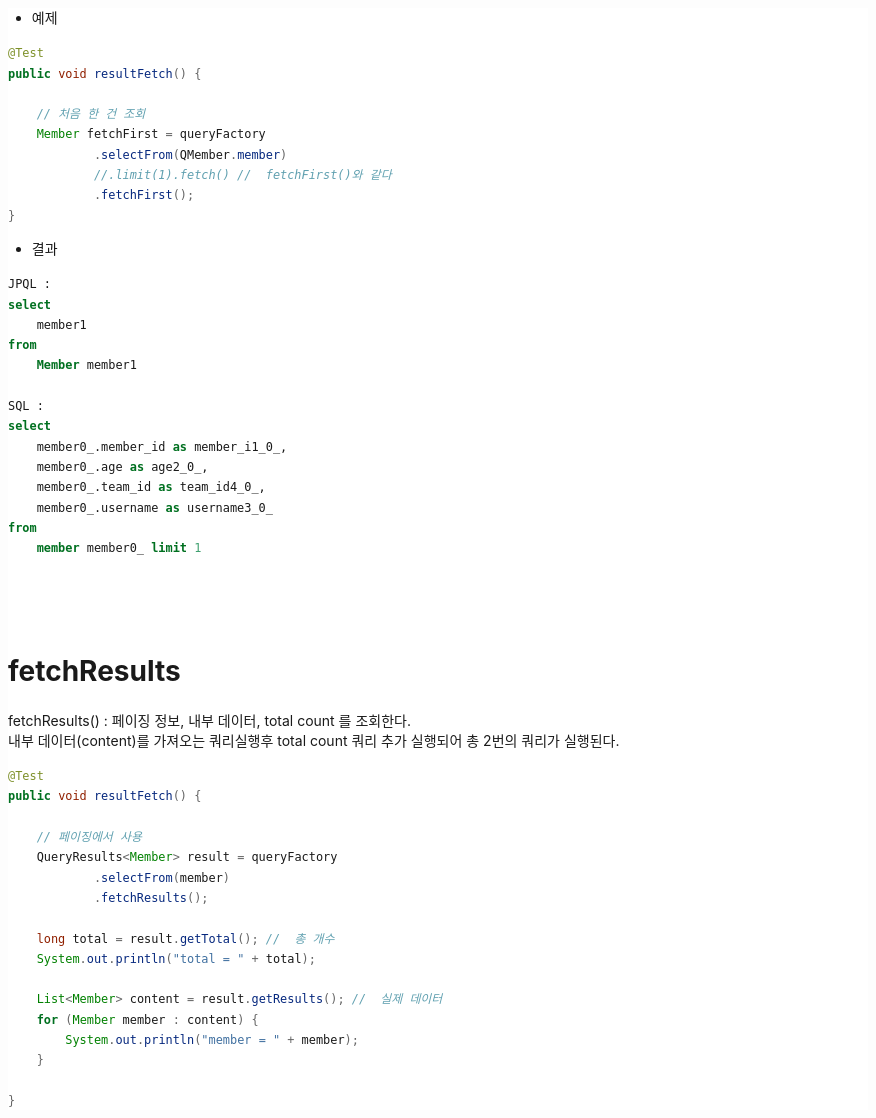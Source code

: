 - 예제

```java
@Test
public void resultFetch() {

	// 처음 한 건 조회
	Member fetchFirst = queryFactory
			.selectFrom(QMember.member)
			//.limit(1).fetch() //  fetchFirst()와 같다
			.fetchFirst();
}
```

- 결과

```SQL
JPQL :
select
	member1 
from
	Member member1

SQL :
select
	member0_.member_id as member_i1_0_,
	member0_.age as age2_0_,
	member0_.team_id as team_id4_0_,
	member0_.username as username3_0_ 
from
	member member0_ limit 1
```

<br><br>

# fetchResults

fetchResults() : 페이징 정보, 내부 데이터, total count 를 조회한다. <br>
내부 데이터(content)를 가져오는 쿼리실행후 total count 쿼리 추가 실행되어 총 2번의 쿼리가 실행된다.

```java
@Test
public void resultFetch() {

	// 페이징에서 사용
	QueryResults<Member> result = queryFactory
			.selectFrom(member)
			.fetchResults();

	long total = result.getTotal(); //  총 개수
	System.out.println("total = " + total);

	List<Member> content = result.getResults(); //  실제 데이터
	for (Member member : content) {
		System.out.println("member = " + member);
	}

}
```
